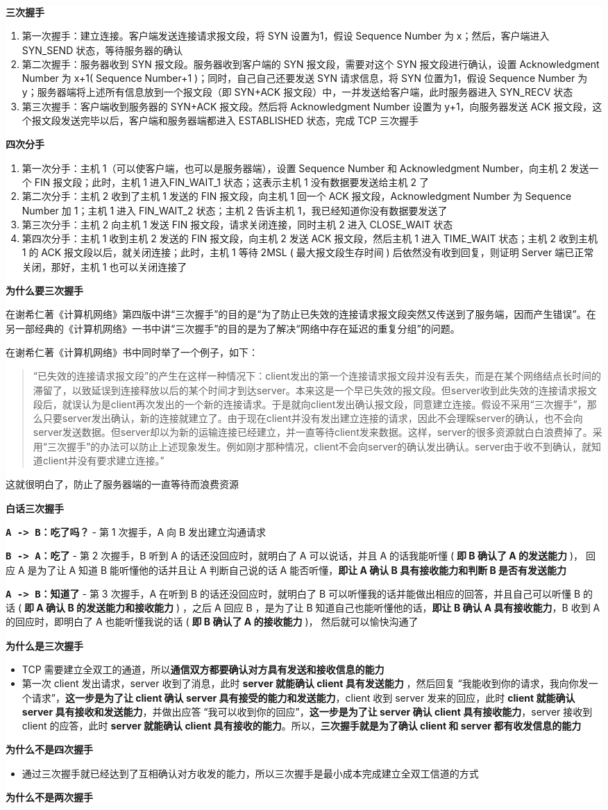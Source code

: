 **三次握手**

1. 第一次握手：建立连接。客户端发送连接请求报文段，将 SYN 设置为1，假设 Sequence Number 为 x；然后，客户端进入 SYN_SEND 状态，等待服务器的确认
2. 第二次握手：服务器收到 SYN 报文段。服务器收到客户端的 SYN 报文段，需要对这个 SYN 报文段进行确认，设置 Acknowledgment Number 为 x+1( Sequence Number+1 )；同时，自己自己还要发送 SYN 请求信息，将 SYN 位置为1，假设 Sequence Number 为 y；服务器端将上述所有信息放到一个报文段（即 SYN+ACK 报文段）中，一并发送给客户端，此时服务器进入 SYN_RECV 状态
3. 第三次握手：客户端收到服务器的 SYN+ACK 报文段。然后将 Acknowledgment Number 设置为 y+1，向服务器发送 ACK 报文段，这个报文段发送完毕以后，客户端和服务器端都进入 ESTABLISHED 状态，完成 TCP 三次握手

**四次分手**

1. 第一次分手：主机 1（可以使客户端，也可以是服务器端），设置 Sequence Number 和 Acknowledgment Number，向主机 2 发送一个 FIN 报文段；此时，主机 1 进入FIN_WAIT_1 状态；这表示主机 1 没有数据要发送给主机 2 了
2. 第二次分手：主机 2 收到了主机 1 发送的 FIN 报文段，向主机 1 回一个 ACK 报文段，Acknowledgment Number 为 Sequence Number 加 1；主机 1 进入 FIN_WAIT_2 状态；主机 2 告诉主机 1，我已经知道你没有数据要发送了
3. 第三次分手：主机 2 向主机 1 发送 FIN 报文段，请求关闭连接，同时主机 2 进入 CLOSE_WAIT 状态
4. 第四次分手：主机 1 收到主机 2 发送的 FIN 报文段，向主机 2 发送 ACK 报文段，然后主机 1 进入 TIME_WAIT 状态；主机 2 收到主机 1 的 ACK 报文段以后，就关闭连接；此时，主机 1 等待 2MSL ( 最大报文段生存时间 ) 后依然没有收到回复，则证明 Server 端已正常关闭，那好，主机 1 也可以关闭连接了

**为什么要三次握手**

在谢希仁著《计算机网络》第四版中讲“三次握手”的目的是“为了防止已失效的连接请求报文段突然又传送到了服务端，因而产生错误”。在另一部经典的《计算机网络》一书中讲“三次握手”的目的是为了解决“网络中存在延迟的重复分组”的问题。

在谢希仁著《计算机网络》书中同时举了一个例子，如下：

>“已失效的连接请求报文段”的产生在这样一种情况下：client发出的第一个连接请求报文段并没有丢失，而是在某个网络结点长时间的滞留了，以致延误到连接释放以后的某个时间才到达server。本来这是一个早已失效的报文段。但server收到此失效的连接请求报文段后，就误认为是client再次发出的一个新的连接请求。于是就向client发出确认报文段，同意建立连接。假设不采用“三次握手”，那么只要server发出确认，新的连接就建立了。由于现在client并没有发出建立连接的请求，因此不会理睬server的确认，也不会向server发送数据。但server却以为新的运输连接已经建立，并一直等待client发来数据。这样，server的很多资源就白白浪费掉了。采用“三次握手”的办法可以防止上述现象发生。例如刚才那种情况，client不会向server的确认发出确认。server由于收不到确认，就知道client并没有要求建立连接。”

这就很明白了，防止了服务器端的一直等待而浪费资源

**白话三次握手**



<kbd>**A -> B：吃了吗？**</kbd> - 第 1 次握手，A 向 B 发出建立沟通请求

<kbd>**B -> A：吃了**</kbd> - 第 2 次握手，B 听到 A 的话还没回应时，就明白了 A 可以说话，并且 A 的话我能听懂 ( **即 B 确认了 A 的发送能力** )， 回应 A 是为了让 A 知道 B 能听懂他的话并且让 A 判断自己说的话 A 能否听懂，**即让 A 确认 B 具有接收能力和判断 B 是否有发送能力**

<kbd>**A -> B：知道了**</kbd> - 第 3 次握手，A 在听到 B 的话还没回应时，就明白了 B 可以听懂我的话并能做出相应的回答，并且自己可以听懂 B 的话 ( **即 A 确认 B 的发送能力和接收能力** ) ，之后 A 回应 B ，是为了让 B 知道自己也能听懂他的话，**即让 B 确认 A 具有接收能力**，B 收到 A 的回应时，即明白了 A 也能听懂我说的话 ( **即 B 确认了 A 的接收能力** )， 然后就可以愉快沟通了

**为什么是三次握手**
* TCP 需要建立全双工的通道，所以**通信双方都要确认对方具有发送和接收信息的能力**
* 第一次 client 发出请求，server 收到了消息，此时 **server 就能确认 client 具有发送能力** ，然后回复 “我能收到你的请求，我向你发一个请求”，**这一步是为了让 client 确认 server 具有接受的能力和发送能力**，client 收到 server 发来的回应，此时 **client 就能确认 server 具有接收和发送能力**，并做出应答 “我可以收到你的回应”，**这一步是为了让 server 确认 client 具有接收能力**，server 接收到 client 的应答，此时 **server 就能确认 client 具有接收的能力**。所以，**三次握手就是为了确认 client 和 server 都有收发信息的能力**

**为什么不是四次握手**

* 通过三次握手就已经达到了互相确认对方收发的能力，所以三次握手是最小成本完成建立全双工信道的方式

**为什么不是两次握手**
